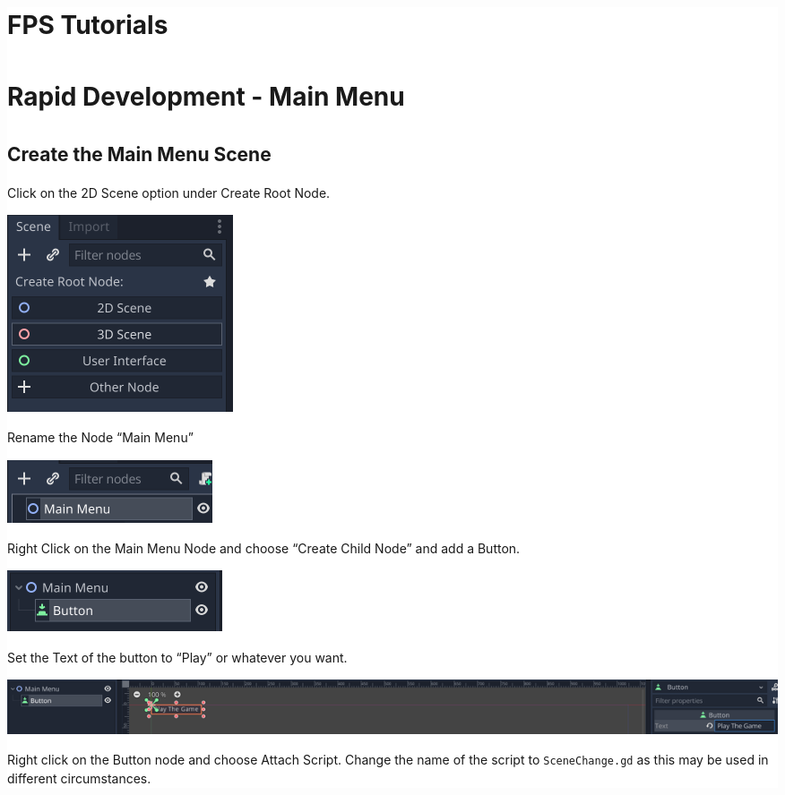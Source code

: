 # FPS Tutorials

# Rapid Development - Main Menu

## Create the Main Menu Scene

Click on the 2D Scene option under Create Root Node.

![Screen Shot 2022-08-05 at 10.31.31 am.png](FPS%20Tutorials%208b2474c637c54fb68dfff57c46843b64/Screen_Shot_2022-08-05_at_10.31.31_am.png)

Rename the Node “Main Menu”

![Screen Shot 2022-08-05 at 10.32.19 am.png](FPS%20Tutorials%208b2474c637c54fb68dfff57c46843b64/Screen_Shot_2022-08-05_at_10.32.19_am.png)

Right Click on the Main Menu Node and choose “Create Child Node” and add a Button.

![Screen Shot 2022-08-05 at 10.33.06 am.png](FPS%20Tutorials%208b2474c637c54fb68dfff57c46843b64/Screen_Shot_2022-08-05_at_10.33.06_am.png)

Set the Text of the button to “Play” or whatever you want.

![Screen Shot 2022-08-05 at 10.33.34 am.png](FPS%20Tutorials%208b2474c637c54fb68dfff57c46843b64/Screen_Shot_2022-08-05_at_10.33.34_am.png)

Right click on the Button node and choose Attach Script. Change the name of the script to `SceneChange.gd` as this may be used in different circumstances.
